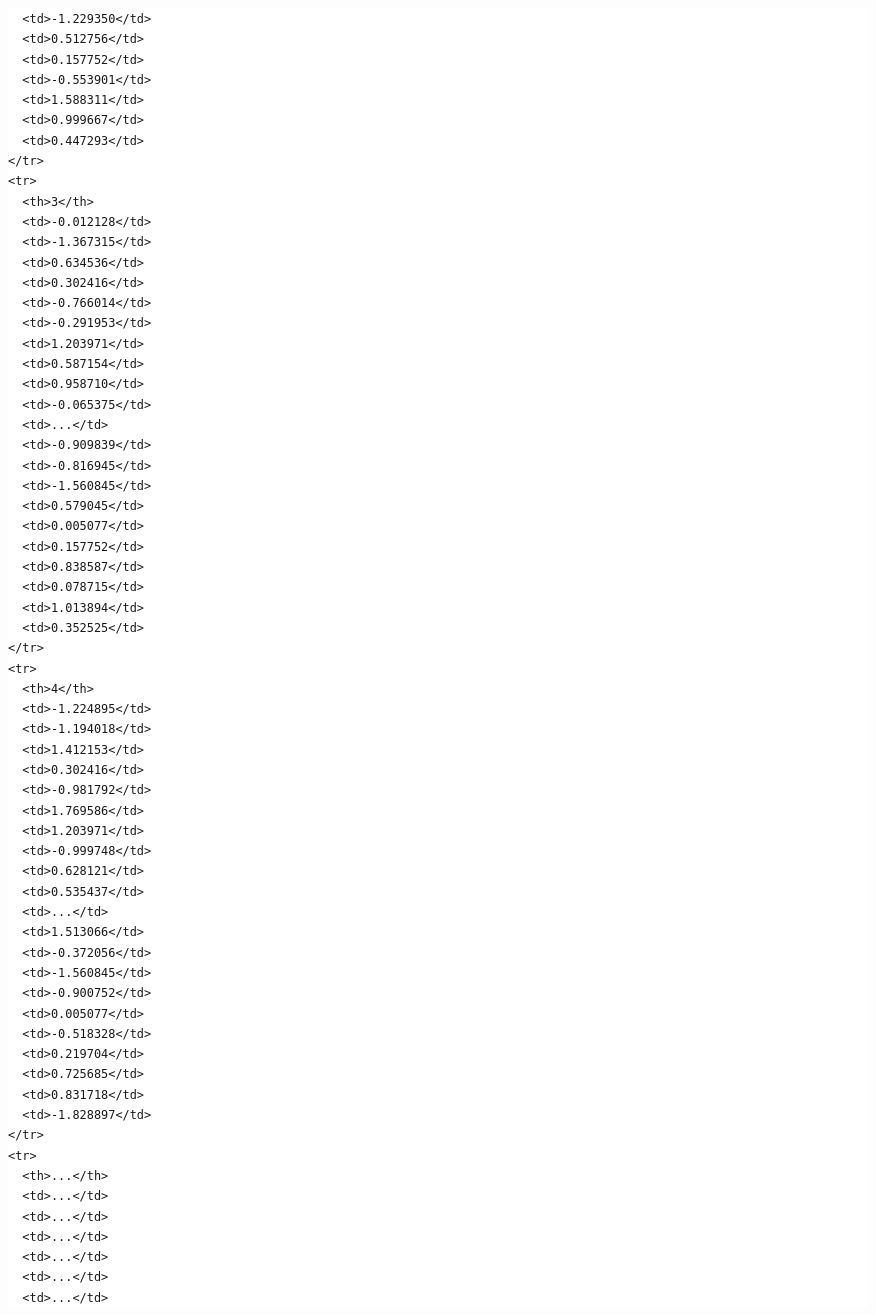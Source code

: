       <td>-1.229350</td>
      <td>0.512756</td>
      <td>0.157752</td>
      <td>-0.553901</td>
      <td>1.588311</td>
      <td>0.999667</td>
      <td>0.447293</td>
    </tr>
    <tr>
      <th>3</th>
      <td>-0.012128</td>
      <td>-1.367315</td>
      <td>0.634536</td>
      <td>0.302416</td>
      <td>-0.766014</td>
      <td>-0.291953</td>
      <td>1.203971</td>
      <td>0.587154</td>
      <td>0.958710</td>
      <td>-0.065375</td>
      <td>...</td>
      <td>-0.909839</td>
      <td>-0.816945</td>
      <td>-1.560845</td>
      <td>0.579045</td>
      <td>0.005077</td>
      <td>0.157752</td>
      <td>0.838587</td>
      <td>0.078715</td>
      <td>1.013894</td>
      <td>0.352525</td>
    </tr>
    <tr>
      <th>4</th>
      <td>-1.224895</td>
      <td>-1.194018</td>
      <td>1.412153</td>
      <td>0.302416</td>
      <td>-0.981792</td>
      <td>1.769586</td>
      <td>1.203971</td>
      <td>-0.999748</td>
      <td>0.628121</td>
      <td>0.535437</td>
      <td>...</td>
      <td>1.513066</td>
      <td>-0.372056</td>
      <td>-1.560845</td>
      <td>-0.900752</td>
      <td>0.005077</td>
      <td>-0.518328</td>
      <td>0.219704</td>
      <td>0.725685</td>
      <td>0.831718</td>
      <td>-1.828897</td>
    </tr>
    <tr>
      <th>...</th>
      <td>...</td>
      <td>...</td>
      <td>...</td>
      <td>...</td>
      <td>...</td>
      <td>...</td>
